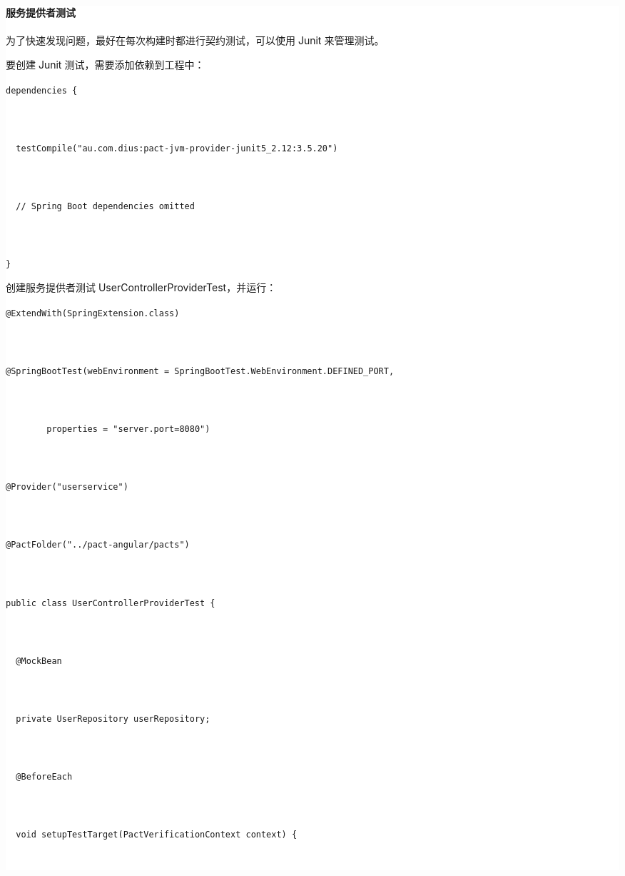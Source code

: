 #### 服务提供者测试

为了快速发现问题，最好在每次构建时都进行契约测试，可以使用 Junit 来管理测试。

要创建 Junit 测试，需要添加依赖到工程中：

```
dependencies { 



  testCompile("au.com.dius:pact-jvm-provider-junit5_2.12:3.5.20") 



  // Spring Boot dependencies omitted 



} 

```

创建服务提供者测试 UserControllerProviderTest，并运行：

```
@ExtendWith(SpringExtension.class) 



@SpringBootTest(webEnvironment = SpringBootTest.WebEnvironment.DEFINED_PORT,  



        properties = "server.port=8080") 



@Provider("userservice") 



@PactFolder("../pact-angular/pacts") 



public class UserControllerProviderTest { 



  @MockBean 



  private UserRepository userRepository; 



  @BeforeEach 



  void setupTestTarget(PactVerificationContext context) { 



```